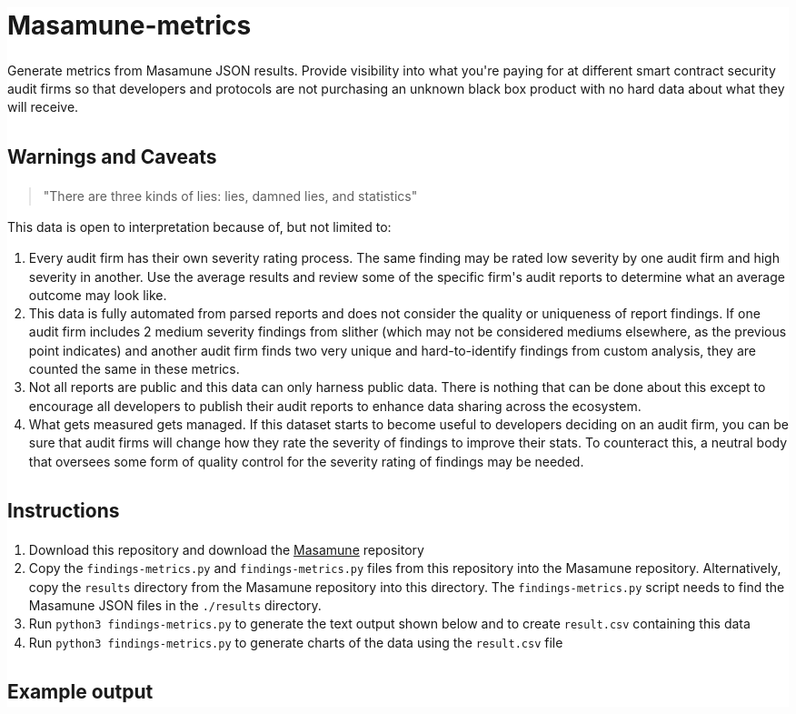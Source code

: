 # Masamune-metrics

Generate metrics from Masamune JSON results. Provide visibility into what you're paying for at different smart contract security audit firms so that developers and protocols are not purchasing an unknown black box product with no hard data about what they will receive.

## Warnings and Caveats

> "There are three kinds of lies: lies, damned lies, and statistics"

This data is open to interpretation because of, but not limited to:
1. Every audit firm has their own severity rating process. The same finding may be rated low severity by one audit firm and high severity in another. Use the average results and review some of the specific firm's audit reports to determine what an average outcome may look like.
2. This data is fully automated from parsed reports and does not consider the quality or uniqueness of report findings. If one audit firm includes 2 medium severity findings from slither (which may not be considered mediums elsewhere, as the previous point indicates) and another audit firm finds two very unique and hard-to-identify findings from custom analysis, they are counted the same in these metrics.
3. Not all reports are public and this data can only harness public data. There is nothing that can be done about this except to encourage all developers to publish their audit reports to enhance data sharing across the ecosystem.
4. What gets measured gets managed. If this dataset starts to become useful to developers deciding on an audit firm, you can be sure that audit firms will change how they rate the severity of findings to improve their stats. To counteract this, a neutral body that oversees some form of quality control for the severity rating of findings may be needed.

## Instructions

1. Download this repository and download the [Masamune](https://github.com/Zellic/masamune) repository
2. Copy the `findings-metrics.py` and `findings-metrics.py` files from this repository into the Masamune repository. Alternatively, copy the `results` directory from the Masamune repository into this directory. The `findings-metrics.py` script needs to find the Masamune JSON files in the `./results` directory.
3. Run `python3 findings-metrics.py` to generate the text output shown below and to create `result.csv` containing this data
4. Run `python3 findings-metrics.py` to generate charts of the data using the `result.csv` file

## Example output
